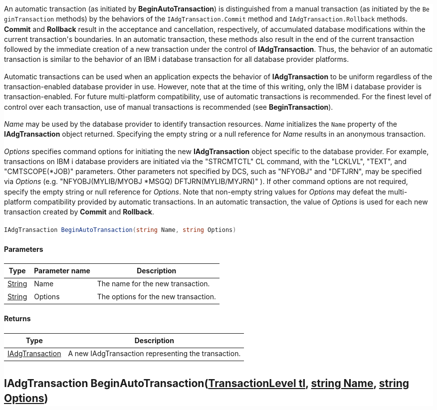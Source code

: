 An automatic transaction (as initiated by **BeginAutoTransaction**) is distinguished from a manual transaction (as initiated by the `BeginTransaction` methods) by the behaviors of the `IAdgTransaction.Commit` method and `IAdgTransaction.Rollback` methods. **Commit** and **Rollback** result in the acceptance and cancellation, respectively, of accumulated database modifications within the current transaction's boundaries. In an automatic transaction, these methods also result in the end of the current transaction followed by the immediate creation of a new transaction under the control of **IAdgTransaction**. Thus, the behavior of an automatic transaction is similar to the behavior of an IBM i database transaction for all database provider platforms.
 
Automatic transactions can be used when an application expects the behavior of **IAdgTransaction** to be uniform regardless of the transaction-enabled database provider in use. However, note that at the time of this writing, only the IBM i database provider is transaction-enabled. For future multi-platform compatibility, use of automatic transactions is recommended. For the finest level of control over each transaction, use of manual transactions is recommended (see **BeginTransaction**).
 
_Name_ may be used by the database provider to identify transaction resources. _Name_ initializes the `Name` property of the **IAdgTransaction** object returned. Specifying the empty string or a null reference for _Name_ results in an anonymous transaction.
 
_Options_ specifies command options for initiating the new **IAdgTransaction** object specific to the database provider. For example, transactions on IBM i database providers are initiated via the "STRCMTCTL" CL command, with the "LCKLVL", "TEXT", and "CMTSCOPE(*JOB)" parameters. Other parameters not specified by DCS, such as "NFYOBJ" and "DFTJRN", may be specified via _Options_ (e.g. "NFYOBJ(MYLIB/MYOBJ *MSGQ) DFTJRN(MYLIB/MYJRN)" ). If other command options are not required, specify the empty string or null reference for _Options_. Note that non-empty string values for _Options_ may defeat the multi-platform compatibility provided by automatic transactions. In an automatic transaction, the value of _Options_ is used for each new transaction created by **Commit** and **Rollback**.


```cs
IAdgTransaction BeginAutoTransaction(string Name, string Options)
```

#### Parameters

| Type | Parameter name | Description
| --- | --- | ---
| [String](https://docs.microsoft.com/en-us/dotnet/api/system.string) | Name | The name for the new transaction.
| [String](https://docs.microsoft.com/en-us/dotnet/api/system.string) | Options | The options for the new transaction.

#### Returns

| Type | Description
| --- | ---
| [IAdgTransaction](/reference/datagate/datagate-client/i-adg-transaction.html) | A new IAdgTransaction representing the transaction.

## IAdgTransaction BeginAutoTransaction([TransactionLevel tl](/reference/datagate/datagate-common/transaction-level.html), [string Name](https://learn.microsoft.com/en-us/dotnet/api/system.string?view=net-8.0), [string Options](https://learn.microsoft.com/en-us/dotnet/api/system.string?view=net-8.0))
